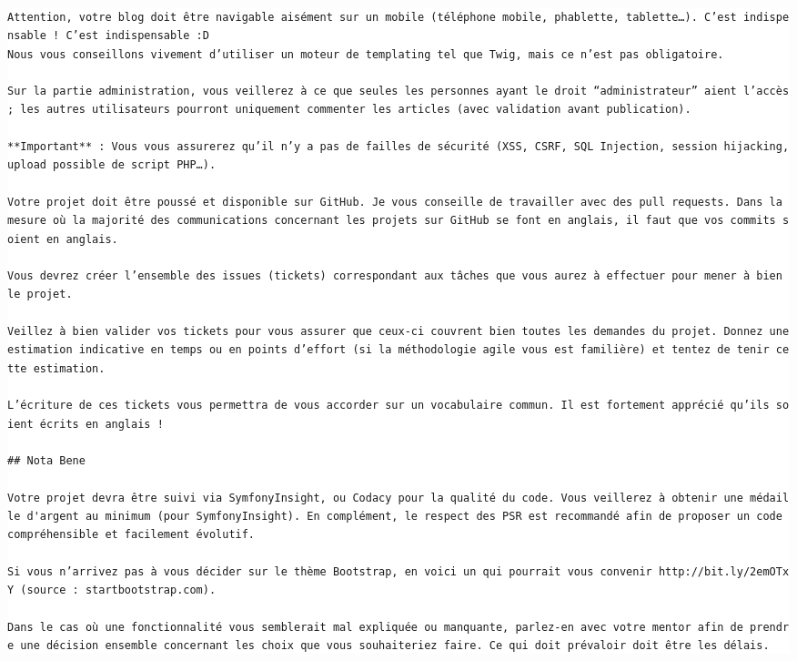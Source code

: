 ```
Attention, votre blog doit être navigable aisément sur un mobile (téléphone mobile, phablette, tablette…). C’est indispensable ! C’est indispensable :D
Nous vous conseillons vivement d’utiliser un moteur de templating tel que Twig, mais ce n’est pas obligatoire.

Sur la partie administration, vous veillerez à ce que seules les personnes ayant le droit “administrateur” aient l’accès ; les autres utilisateurs pourront uniquement commenter les articles (avec validation avant publication).

**Important** : Vous vous assurerez qu’il n’y a pas de failles de sécurité (XSS, CSRF, SQL Injection, session hijacking, upload possible de script PHP…).

Votre projet doit être poussé et disponible sur GitHub. Je vous conseille de travailler avec des pull requests. Dans la mesure où la majorité des communications concernant les projets sur GitHub se font en anglais, il faut que vos commits soient en anglais.

Vous devrez créer l’ensemble des issues (tickets) correspondant aux tâches que vous aurez à effectuer pour mener à bien le projet.

Veillez à bien valider vos tickets pour vous assurer que ceux-ci couvrent bien toutes les demandes du projet. Donnez une estimation indicative en temps ou en points d’effort (si la méthodologie agile vous est familière) et tentez de tenir cette estimation.

L’écriture de ces tickets vous permettra de vous accorder sur un vocabulaire commun. Il est fortement apprécié qu’ils soient écrits en anglais !

## Nota Bene

Votre projet devra être suivi via SymfonyInsight, ou Codacy pour la qualité du code. Vous veillerez à obtenir une médaille d'argent au minimum (pour SymfonyInsight). En complément, le respect des PSR est recommandé afin de proposer un code compréhensible et facilement évolutif.

Si vous n’arrivez pas à vous décider sur le thème Bootstrap, en voici un qui pourrait vous convenir http://bit.ly/2emOTxY (source : startbootstrap.com).

Dans le cas où une fonctionnalité vous semblerait mal expliquée ou manquante, parlez-en avec votre mentor afin de prendre une décision ensemble concernant les choix que vous souhaiteriez faire. Ce qui doit prévaloir doit être les délais.
